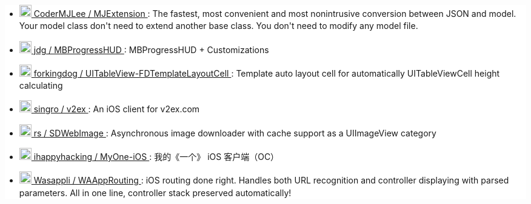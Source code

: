 * <img src='https://avatars0.githubusercontent.com/u/3817366?v=3&s=40' height='20' width='20'>[
      CoderMJLee
      /
      MJExtension
](https://github.com/CoderMJLee/MJExtension): 
      The fastest, most convenient and most nonintrusive conversion between JSON and model. Your model class don't need to extend another base class. You don't need to modify any model file.
    
* <img src='https://avatars3.githubusercontent.com/u/91322?v=3&s=40' height='20' width='20'>[
      jdg
      /
      MBProgressHUD
](https://github.com/jdg/MBProgressHUD): 
      MBProgressHUD + Customizations
    
* <img src='https://avatars1.githubusercontent.com/u/2410234?v=3&s=40' height='20' width='20'>[
      forkingdog
      /
      UITableView-FDTemplateLayoutCell
](https://github.com/forkingdog/UITableView-FDTemplateLayoutCell): 
      Template auto layout cell for automatically UITableViewCell height calculating
    
* <img src='https://avatars1.githubusercontent.com/u/1289757?v=3&s=40' height='20' width='20'>[
      singro
      /
      v2ex
](https://github.com/singro/v2ex): 
      An iOS client for v2ex.com
    
* <img src='https://avatars2.githubusercontent.com/u/68232?v=3&s=40' height='20' width='20'>[
      rs
      /
      SDWebImage
](https://github.com/rs/SDWebImage): 
      Asynchronous image downloader with cache support as a UIImageView category
    
* <img src='https://avatars2.githubusercontent.com/u/3370355?v=3&s=40' height='20' width='20'>[
      ihappyhacking
      /
      MyOne-iOS
](https://github.com/ihappyhacking/MyOne-iOS): 
      我的《一个》 iOS 客户端（OC）
    
* <img src='https://avatars3.githubusercontent.com/u/968830?v=3&s=40' height='20' width='20'>[
      Wasappli
      /
      WAAppRouting
](https://github.com/Wasappli/WAAppRouting): 
      iOS routing done right. Handles both URL recognition and controller displaying with parsed parameters. All in one line, controller stack preserved automatically!
    